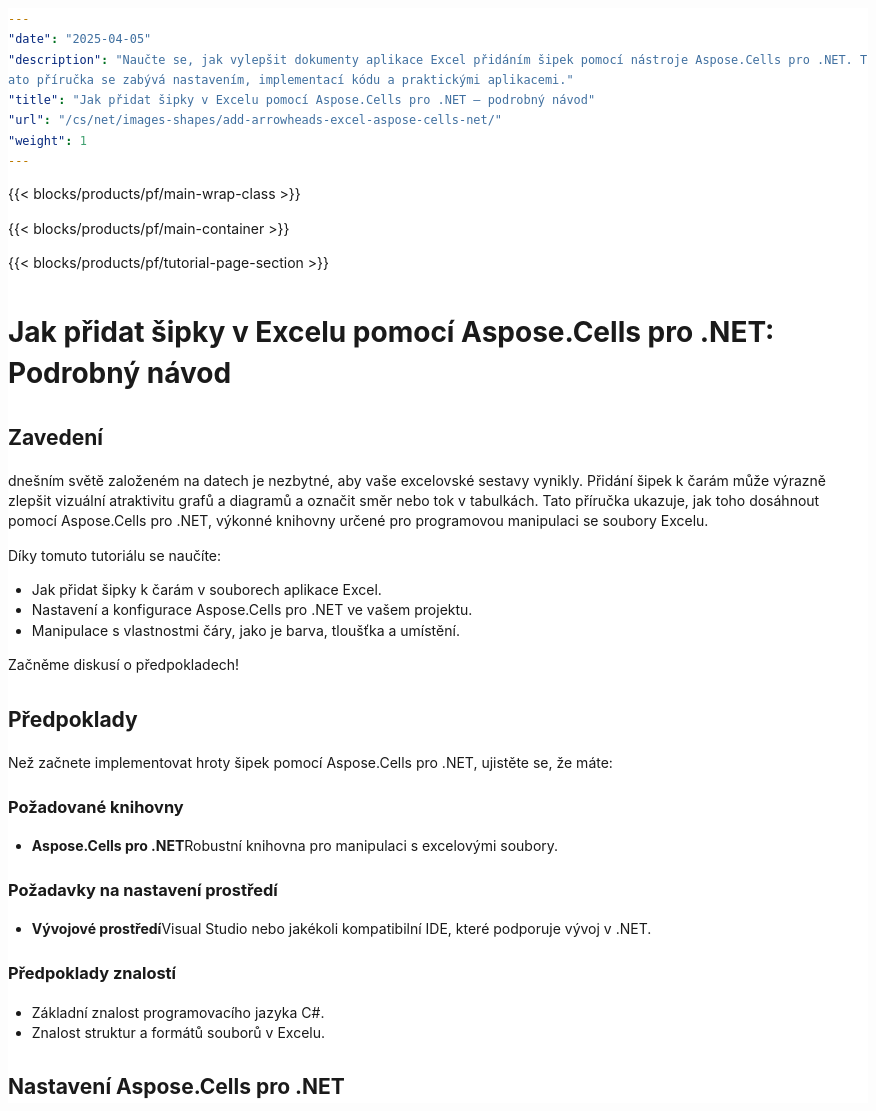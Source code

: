 ```yaml
---
"date": "2025-04-05"
"description": "Naučte se, jak vylepšit dokumenty aplikace Excel přidáním šipek pomocí nástroje Aspose.Cells pro .NET. Tato příručka se zabývá nastavením, implementací kódu a praktickými aplikacemi."
"title": "Jak přidat šipky v Excelu pomocí Aspose.Cells pro .NET – podrobný návod"
"url": "/cs/net/images-shapes/add-arrowheads-excel-aspose-cells-net/"
"weight": 1
---
```


{{< blocks/products/pf/main-wrap-class >}}

{{< blocks/products/pf/main-container >}}

{{< blocks/products/pf/tutorial-page-section >}}


# Jak přidat šipky v Excelu pomocí Aspose.Cells pro .NET: Podrobný návod

## Zavedení

dnešním světě založeném na datech je nezbytné, aby vaše excelovské sestavy vynikly. Přidání šipek k čarám může výrazně zlepšit vizuální atraktivitu grafů a diagramů a označit směr nebo tok v tabulkách. Tato příručka ukazuje, jak toho dosáhnout pomocí Aspose.Cells pro .NET, výkonné knihovny určené pro programovou manipulaci se soubory Excelu.

Díky tomuto tutoriálu se naučíte:
- Jak přidat šipky k čarám v souborech aplikace Excel.
- Nastavení a konfigurace Aspose.Cells pro .NET ve vašem projektu.
- Manipulace s vlastnostmi čáry, jako je barva, tloušťka a umístění.

Začněme diskusí o předpokladech!

## Předpoklady

Než začnete implementovat hroty šipek pomocí Aspose.Cells pro .NET, ujistěte se, že máte:

### Požadované knihovny
- **Aspose.Cells pro .NET**Robustní knihovna pro manipulaci s excelovými soubory.

### Požadavky na nastavení prostředí
- **Vývojové prostředí**Visual Studio nebo jakékoli kompatibilní IDE, které podporuje vývoj v .NET.

### Předpoklady znalostí
- Základní znalost programovacího jazyka C#.
- Znalost struktur a formátů souborů v Excelu.

## Nastavení Aspose.Cells pro .NET
